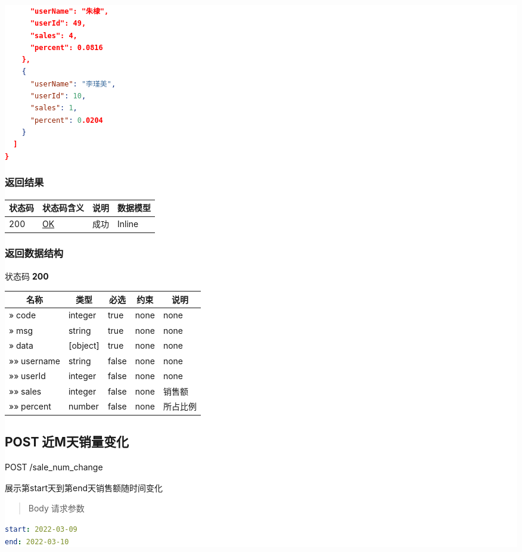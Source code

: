 ```json
      "userName": "朱棣",
      "userId": 49,
      "sales": 4,
      "percent": 0.0816
    },
    {
      "userName": "李瑾美",
      "userId": 10,
      "sales": 1,
      "percent": 0.0204
    }
  ]
}
```

### 返回结果

|状态码|状态码含义|说明|数据模型|
|---|---|---|---|
|200|[OK](https://tools.ietf.org/html/rfc7231#section-6.3.1)|成功|Inline|

### 返回数据结构

状态码 **200**

|名称|类型|必选|约束|说明|
|---|---|---|---|---|
|» code|integer|true|none|none|
|» msg|string|true|none|none|
|» data|[object]|true|none|none|
|»» username|string|false|none|none|
|»» userId|integer|false|none|none|
|»» sales|integer|false|none|销售额|
|»» percent|number|false|none|所占比例|

## POST 近M天销量变化

POST /sale_num_change

展示第start天到第end天销售额随时间变化

> Body 请求参数

```yaml
start: 2022-03-09
end: 2022-03-10

```
